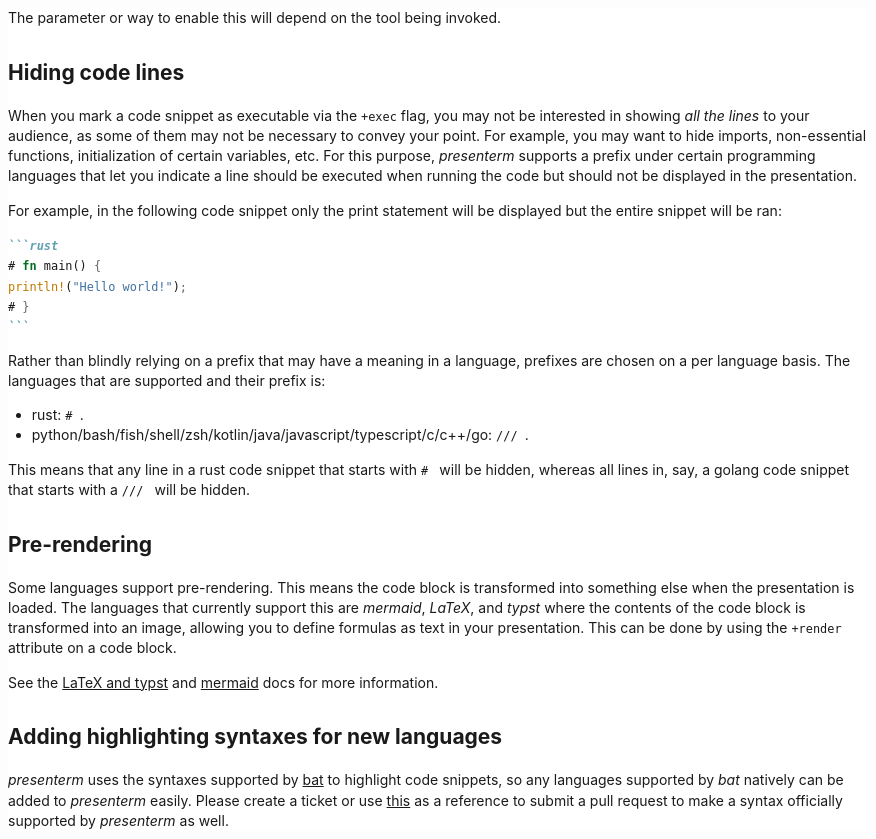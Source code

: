 The parameter or way to enable this will depend on the tool being invoked.

## Hiding code lines

When you mark a code snippet as executable via the `+exec` flag, you may not be interested in showing _all the lines_ to 
your audience, as some of them may not be necessary to convey your point. For example, you may want to hide imports, 
non-essential functions, initialization of certain variables, etc. For this purpose, _presenterm_ supports a prefix 
under certain programming languages that let you indicate a line should be executed when running the code but should not 
be displayed in the presentation.

For example, in the following code snippet only the print statement will be displayed but the entire snippet will be 
ran:

~~~markdown
```rust
# fn main() {
println!("Hello world!");
# }
```
~~~

Rather than blindly relying on a prefix that may have a meaning in a language, prefixes are chosen on a per language 
basis. The languages that are supported and their prefix is:

* rust: `# `.
* python/bash/fish/shell/zsh/kotlin/java/javascript/typescript/c/c++/go: `/// `.

This means that any line in a rust code snippet that starts with `# ` will be hidden, whereas all lines in, say, a 
golang code snippet that starts with a `/// ` will be hidden.

## Pre-rendering 

Some languages support pre-rendering. This means the code block is transformed into something else when the presentation 
is loaded. The languages that currently support this are _mermaid_, _LaTeX_, and _typst_ where the contents of the code 
block is transformed into an image, allowing you to define formulas as text in your presentation. This can be done by 
using the `+render` attribute on a code block.

See the [LaTeX and typst](latex.html) and [mermaid](mermaid.html) docs for more information.

## Adding highlighting syntaxes for new languages

_presenterm_ uses the syntaxes supported by [bat](https://github.com/sharkdp/bat) to highlight code snippets, so any 
languages supported by _bat_ natively can be added to _presenterm_ easily. Please create a ticket or use 
[this](https://github.com/mfontanini/presenterm/pull/385) as a reference to submit a pull request to make a syntax 
officially supported by _presenterm_ as well.
